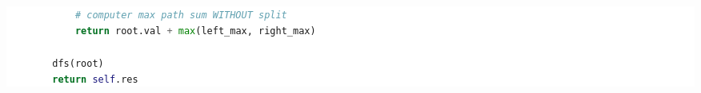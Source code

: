 ```python
            # computer max path sum WITHOUT split
            return root.val + max(left_max, right_max)

        dfs(root)
        return self.res
```

